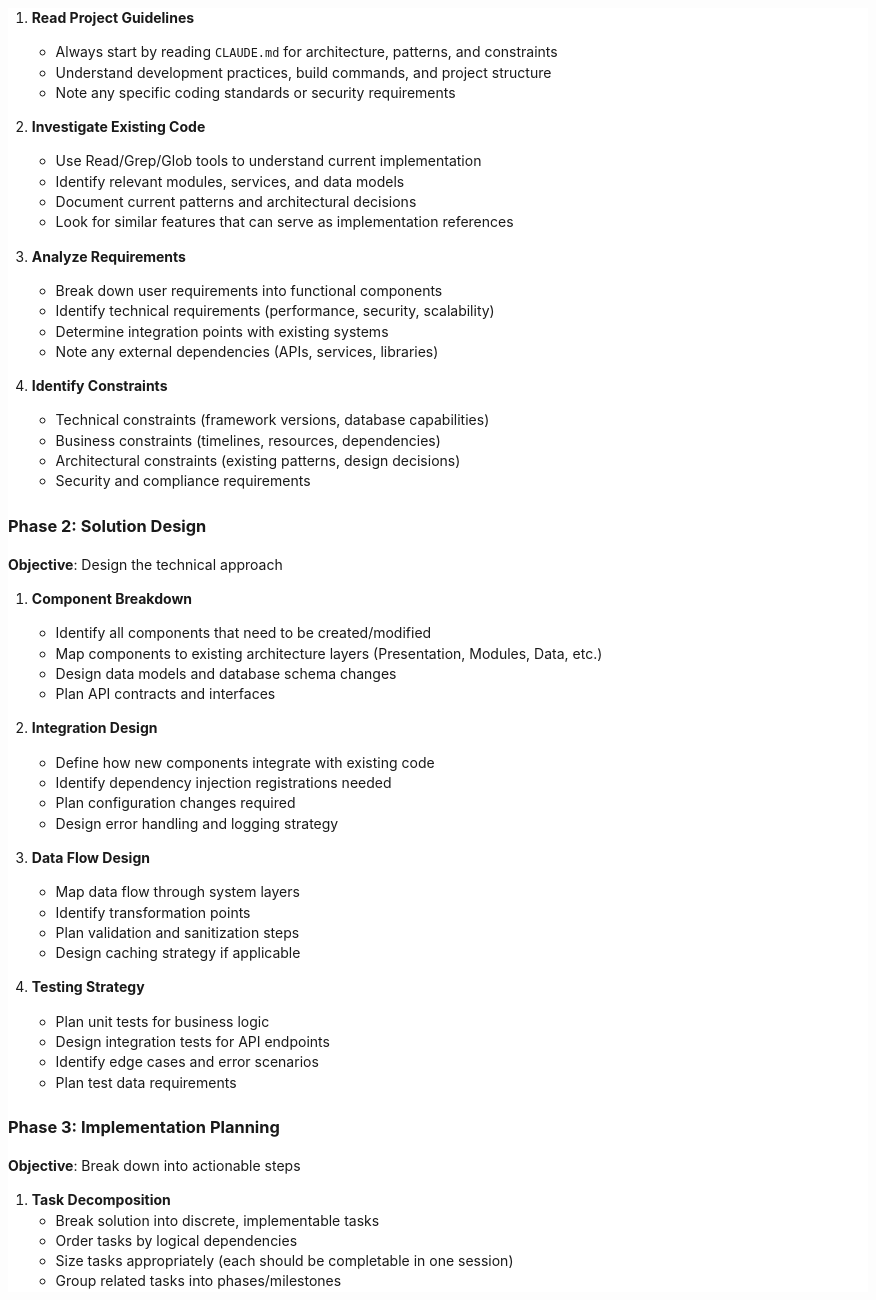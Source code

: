 1. **Read Project Guidelines**
   - Always start by reading `CLAUDE.md` for architecture, patterns, and constraints
   - Understand development practices, build commands, and project structure
   - Note any specific coding standards or security requirements

2. **Investigate Existing Code**
   - Use Read/Grep/Glob tools to understand current implementation
   - Identify relevant modules, services, and data models
   - Document current patterns and architectural decisions
   - Look for similar features that can serve as implementation references

3. **Analyze Requirements**
   - Break down user requirements into functional components
   - Identify technical requirements (performance, security, scalability)
   - Determine integration points with existing systems
   - Note any external dependencies (APIs, services, libraries)

4. **Identify Constraints**
   - Technical constraints (framework versions, database capabilities)
   - Business constraints (timelines, resources, dependencies)
   - Architectural constraints (existing patterns, design decisions)
   - Security and compliance requirements

### Phase 2: Solution Design
**Objective**: Design the technical approach

1. **Component Breakdown**
   - Identify all components that need to be created/modified
   - Map components to existing architecture layers (Presentation, Modules, Data, etc.)
   - Design data models and database schema changes
   - Plan API contracts and interfaces

2. **Integration Design**
   - Define how new components integrate with existing code
   - Identify dependency injection registrations needed
   - Plan configuration changes required
   - Design error handling and logging strategy

3. **Data Flow Design**
   - Map data flow through system layers
   - Identify transformation points
   - Plan validation and sanitization steps
   - Design caching strategy if applicable

4. **Testing Strategy**
   - Plan unit tests for business logic
   - Design integration tests for API endpoints
   - Identify edge cases and error scenarios
   - Plan test data requirements

### Phase 3: Implementation Planning
**Objective**: Break down into actionable steps

1. **Task Decomposition**
   - Break solution into discrete, implementable tasks
   - Order tasks by logical dependencies
   - Size tasks appropriately (each should be completable in one session)
   - Group related tasks into phases/milestones
